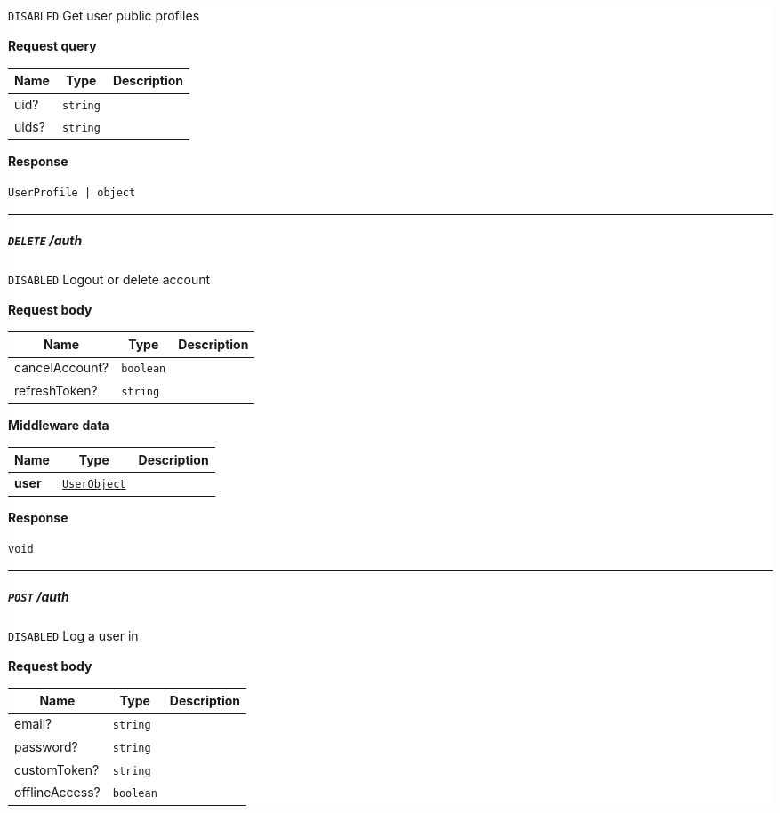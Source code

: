`DISABLED` Get user public profiles

**Request query**

| Name  | Type       | Description |
| ----- | ---------- | ----------- |
| uid?  | <a data-sref="string"><code>string</code></a> |             |
| uids? | <a data-sref="string"><code>string</code></a> |             |

**Response**

`UserProfile | object`

---

<h5><a name="DELETE__auth"><p><code>DELETE</code> /auth</p>
</a></h5>

`DISABLED` Logout or delete account

**Request body**

| Name           | Type        | Description |
| -------------- | ----------- | ----------- |
| cancelAccount? | <a data-sref="boolean"><code>boolean</code></a> |             |
| refreshToken?  | <a data-sref="string"><code>string</code></a>  |             |

**Middleware data**

| Name     | Type           | Description |
| -------- | -------------- | ----------- |
| **user** | <a data-sref="UserObject" href="https://sheetbase.github.io/auth/classes/userobject.html"><code>UserObject</code></a> |             |

**Response**

`void`

---

<h5><a name="POST__auth"><p><code>POST</code> /auth</p>
</a></h5>

`DISABLED` Log a user in

**Request body**

| Name           | Type        | Description |
| -------------- | ----------- | ----------- |
| email?         | <a data-sref="string"><code>string</code></a>  |             |
| password?      | <a data-sref="string"><code>string</code></a>  |             |
| customToken?   | <a data-sref="string"><code>string</code></a>  |             |
| offlineAccess? | <a data-sref="boolean"><code>boolean</code></a> |             |
